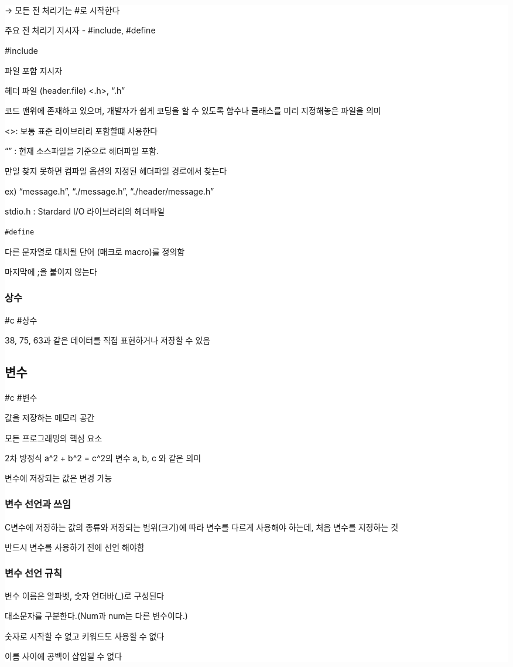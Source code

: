 → 모든 전 처리기는 \#로 시작한다

주요 전 처리기 지시자 - \#include, \#define

\#include

파일 포함 지시자

헤더 파일 (header.file) <.h>, “.h”

코드 맨위에 존재하고 있으며, 개발자가 쉽게 코딩을 할 수 있도록 함수나 클래스를 미리 지정해놓은 파일을 의미

<>: 보통 표준 라이브러리 포함할떄 사용한다

“” : 현재 소스파일을 기준으로 헤더파일 포함.

만일 찾지 못하면 컴파일 옵션의 지정된 헤더파일 경로에서 찾는다

ex) “message.h”, “./message.h”, “./header/message.h”

stdio.h : Stardard I/O 라이브러리의 헤더파일
```
#define
```
다른 문자열로 대치될 단어 (매크로 macro)를 정의함

마지막에 ;을 붙이지 않는다


### 상수
#c #상수 

38, 75, 63과 같은 데이터를 직접 표현하거나 저장할 수 있음


## 변수
#c #변수

값을 저장하는 메모리 공간

모든 프로그래밍의 핵심 요소

2차 방정식 a^2 + b^2 = c^2의 변수 a, b, c 와 같은 의미

변수에 저장되는 값은 변경 가능

### **변수 선언과 쓰임**

C변수에 저장하는 값의 종류와 저장되는 범위(크기)에 따라 변수를 다르게 사용해야 하는데, 처음 변수를 지정하는 것

반드시 변수를 사용하기 전에 선언 해야함

### **변수 선언 규칙**

변수 이름은 알파벳, 숫자 언더바(_)로 구성된다

대소문자를 구분한다.(Num과 num는 다른 변수이다.)

숫자로 시작할 수 없고 키워드도 사용할 수 없다

이름 사이에 공백이 삽입될 수 없다

